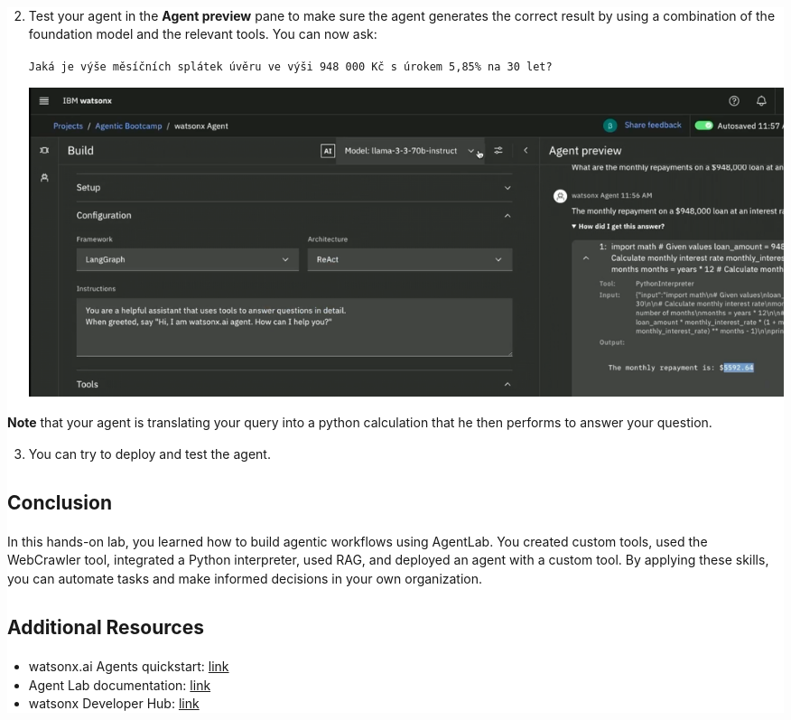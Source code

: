 2. Test your agent in the **Agent preview** pane to make sure the agent generates the correct result by using a combination of the foundation model and the relevant tools. You can now ask:

    ```
    Jaká je výše měsíčních splátek úvěru ve výši 948 000 Kč s úrokem 5,85% na 30 let?
    ```

    ![image](./images/agentlab-6.png)

**Note** that your agent is translating your query into a python calculation that he then performs to answer your question.
 
3. You can try to deploy and test the agent. 

## Conclusion

In this hands-on lab, you learned how to build agentic workflows using AgentLab. You created custom tools, used the WebCrawler tool, integrated a Python interpreter, used RAG, and deployed an agent with a custom tool. By applying these skills, you can automate tasks and make informed decisions in your own organization.

## Additional Resources

* watsonx.ai Agents quickstart: [link](https://www.ibm.com/watsonx/developer/agents/quickstart)
* Agent Lab documentation: [link](https://www.ibm.com/docs/en/watsonx/saas?topic=solutions-agent-lab-beta)
* watsonx Developer Hub: [link](https://developer.ibm.com/components/watsonx-ai)
